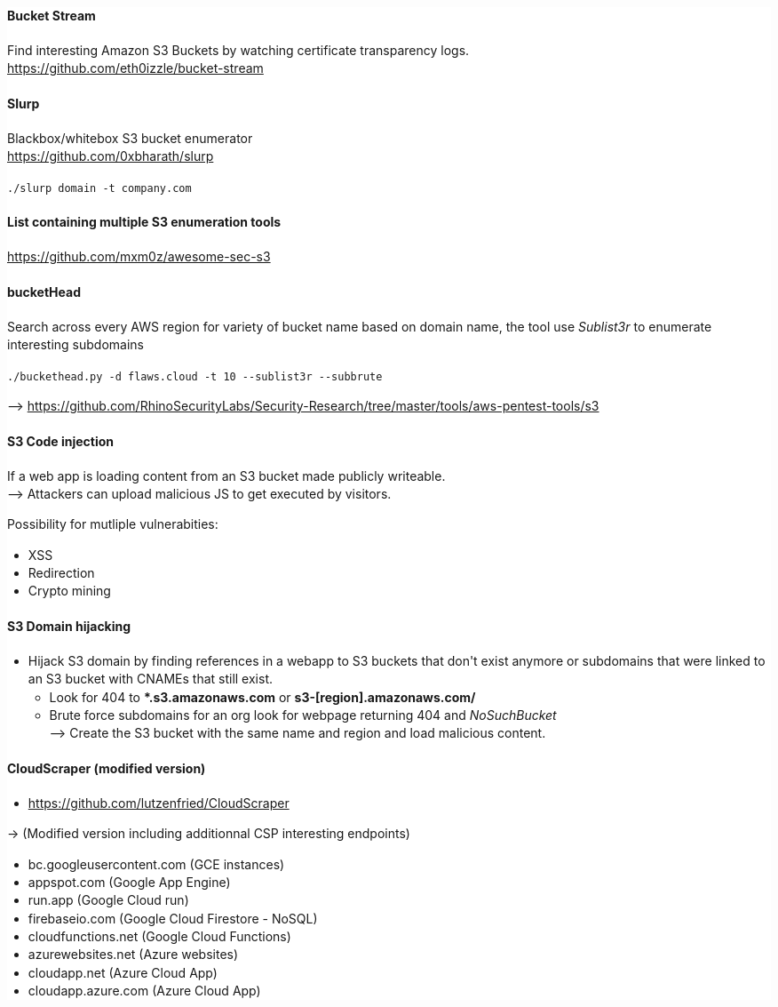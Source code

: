 #### Bucket Stream
Find interesting Amazon S3 Buckets by watching certificate transparency logs.  
https://github.com/eth0izzle/bucket-stream  

#### Slurp
Blackbox/whitebox S3 bucket enumerator  
https://github.com/0xbharath/slurp  
```
./slurp domain -t company.com
```

#### List containing multiple S3 enumeration tools
https://github.com/mxm0z/awesome-sec-s3

#### bucketHead
Search across every AWS region for variety of bucket name based on domain name, the tool use *Sublist3r* to enumerate interesting subdomains  

```
./buckethead.py -d flaws.cloud -t 10 --sublist3r --subbrute
```

--> https://github.com/RhinoSecurityLabs/Security-Research/tree/master/tools/aws-pentest-tools/s3  

#### S3 Code injection
If a web app is loading content from an S3 bucket made publicly writeable.  
--> Attackers can upload malicious JS to get executed by visitors.  

Possibility for mutliple vulnerabities:
- XSS
- Redirection
- Crypto mining

#### S3 Domain hijacking
- Hijack S3 domain by finding references in a webapp to S3 buckets that don't exist anymore or subdomains that were linked to an S3 bucket with CNAMEs that still exist.
	- Look for 404 to **\*.s3.amazonaws.com** or **s3-[region].amazonaws.com/**
	- Brute force subdomains for an org look for webpage returning 404 and *NoSuchBucket*  
	--> Create the S3 bucket with the same name and region and load malicious content.

#### CloudScraper (modified version)
- https://github.com/lutzenfried/CloudScraper

-> (Modified version including additionnal CSP interesting endpoints)

- bc.googleusercontent.com (GCE instances)
- appspot.com (Google App Engine)
- run.app (Google Cloud run)
- firebaseio.com (Google Cloud Firestore - NoSQL)
- cloudfunctions.net (Google Cloud Functions)
- azurewebsites.net (Azure websites)
- cloudapp.net (Azure Cloud App)
- cloudapp.azure.com (Azure Cloud App)
